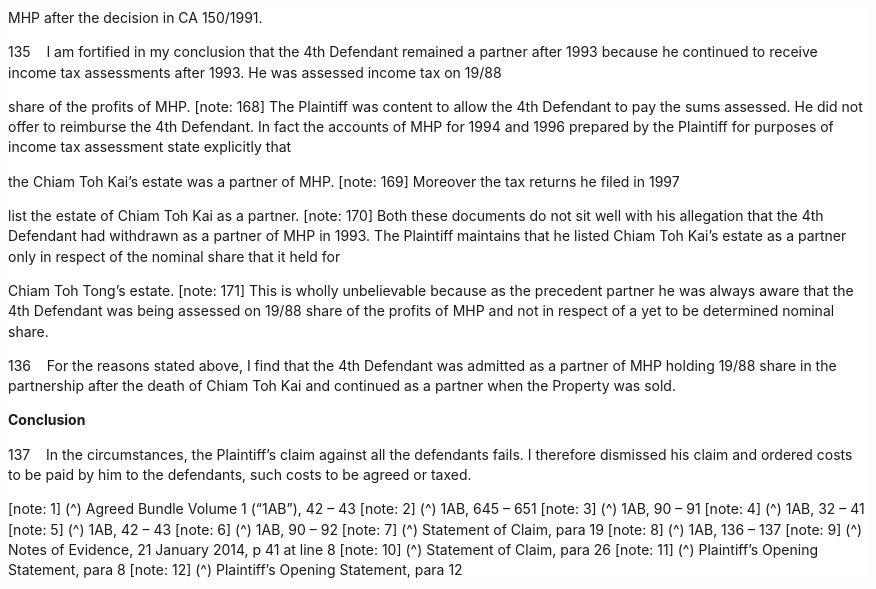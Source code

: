 
MHP after the decision in CA 150/1991. 

135    I am fortified in my conclusion that the 4th Defendant remained a partner after 1993 because he continued to receive income tax assessments after 1993. He was assessed income tax on 19/88 

share of the profits of MHP. [note: 168] The Plaintiff was content to allow the 4th Defendant to pay the sums assessed. He did not offer to reimburse the 4th Defendant. In fact the accounts of MHP for 1994 and 1996 prepared by the Plaintiff for purposes of income tax assessment state explicitly that 

the Chiam Toh Kai’s estate was a partner of MHP. [note: 169] Moreover the tax returns he filed in 1997 

list the estate of Chiam Toh Kai as a partner. [note: 170] Both these documents do not sit well with his allegation that the 4th Defendant had withdrawn as a partner of MHP in 1993. The Plaintiff maintains that he listed Chiam Toh Kai’s estate as a partner only in respect of the nominal share that it held for 

Chiam Toh Tong’s estate. [note: 171] This is wholly unbelievable because as the precedent partner he was always aware that the 4th Defendant was being assessed on 19/88 share of the profits of MHP and not in respect of a yet to be determined nominal share. 

136    For the reasons stated above, I find that the 4th Defendant was admitted as a partner of MHP holding 19/88 share in the partnership after the death of Chiam Toh Kai and continued as a partner when the Property was sold. 

**Conclusion** 

137    In the circumstances, the Plaintiff’s claim against all the defendants fails. I therefore dismissed his claim and ordered costs to be paid by him to the defendants, such costs to be agreed or taxed. 

[note: 1] (^) Agreed Bundle Volume 1 (“1AB”), 42 – 43 [note: 2] (^) 1AB, 645 – 651 [note: 3] (^) 1AB, 90 – 91 [note: 4] (^) 1AB, 32 – 41 [note: 5] (^) 1AB, 42 – 43 [note: 6] (^) 1AB, 90 – 92 [note: 7] (^) Statement of Claim, para 19 [note: 8] (^) 1AB, 136 – 137 [note: 9] (^) Notes of Evidence, 21 January 2014, p 41 at line 8 [note: 10] (^) Statement of Claim, para 26 [note: 11] (^) Plaintiff’s Opening Statement, para 8 [note: 12] (^) Plaintiff’s Opening Statement, para 12 


